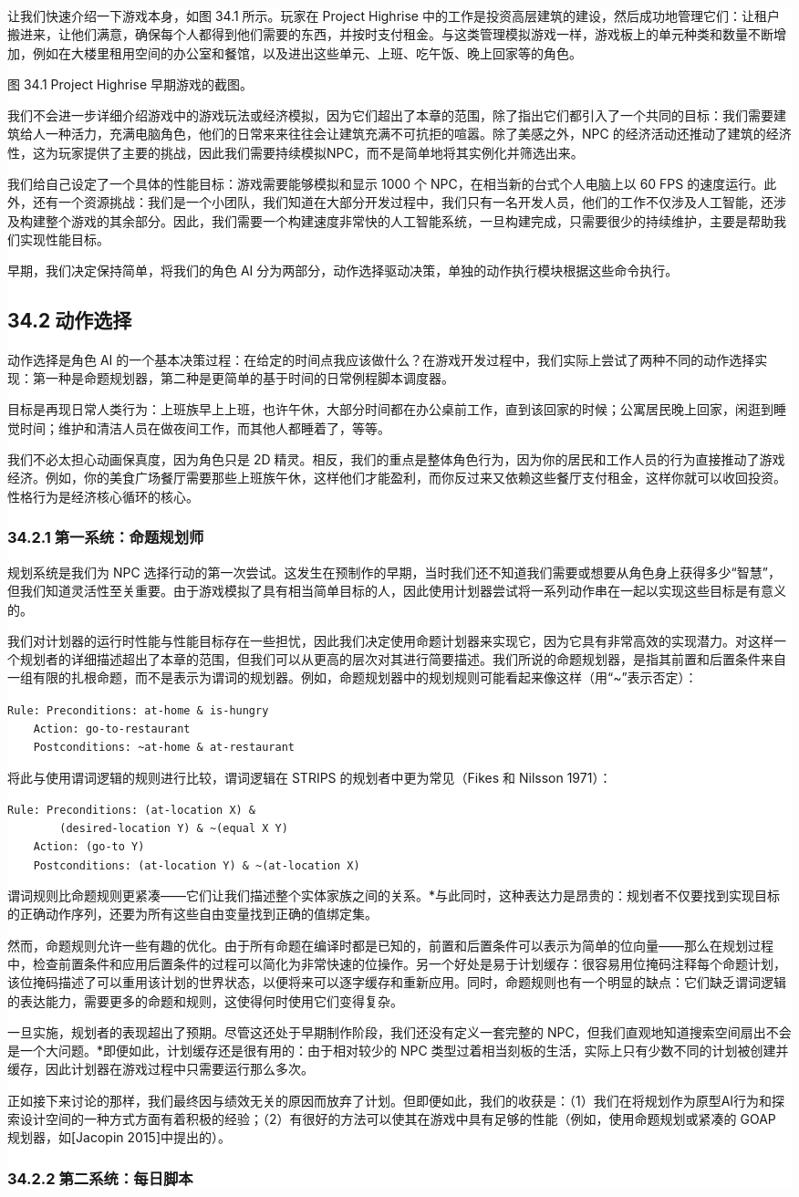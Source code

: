 让我们快速介绍一下游戏本身，如图 34.1 所示。玩家在 Project Highrise 中的工作是投资高层建筑的建设，然后成功地管理它们：让租户搬进来，让他们满意，确保每个人都得到他们需要的东西，并按时支付租金。与这类管理模拟游戏一样，游戏板上的单元种类和数量不断增加，例如在大楼里租用空间的办公室和餐馆，以及进出这些单元、上班、吃午饭、晚上回家等的角色。

图 34.1
Project Highrise 早期游戏的截图。

我们不会进一步详细介绍游戏中的游戏玩法或经济模拟，因为它们超出了本章的范围，除了指出它们都引入了一个共同的目标：我们需要建筑给人一种活力，充满电脑角色，他们的日常来来往往会让建筑充满不可抗拒的喧嚣。除了美感之外，NPC 的经济活动还推动了建筑的经济性，这为玩家提供了主要的挑战，因此我们需要持续模拟NPC，而不是简单地将其实例化并筛选出来。

我们给自己设定了一个具体的性能目标：游戏需要能够模拟和显示 1000 个 NPC，在相当新的台式个人电脑上以 60 FPS 的速度运行。此外，还有一个资源挑战：我们是一个小团队，我们知道在大部分开发过程中，我们只有一名开发人员，他们的工作不仅涉及人工智能，还涉及构建整个游戏的其余部分。因此，我们需要一个构建速度非常快的人工智能系统，一旦构建完成，只需要很少的持续维护，主要是帮助我们实现性能目标。

早期，我们决定保持简单，将我们的角色 AI 分为两部分，动作选择驱动决策，单独的动作执行模块根据这些命令执行。

## 34.2 动作选择

动作选择是角色 AI 的一个基本决策过程：在给定的时间点我应该做什么？在游戏开发过程中，我们实际上尝试了两种不同的动作选择实现：第一种是命题规划器，第二种是更简单的基于时间的日常例程脚本调度器。

目标是再现日常人类行为：上班族早上上班，也许午休，大部分时间都在办公桌前工作，直到该回家的时候；公寓居民晚上回家，闲逛到睡觉时间；维护和清洁人员在做夜间工作，而其他人都睡着了，等等。

我们不必太担心动画保真度，因为角色只是 2D 精灵。相反，我们的重点是整体角色行为，因为你的居民和工作人员的行为直接推动了游戏经济。例如，你的美食广场餐厅需要那些上班族午休，这样他们才能盈利，而你反过来又依赖这些餐厅支付租金，这样你就可以收回投资。性格行为是经济核心循环的核心。

### 34.2.1 第一系统：命题规划师

规划系统是我们为 NPC 选择行动的第一次尝试。这发生在预制作的早期，当时我们还不知道我们需要或想要从角色身上获得多少“智慧”，但我们知道灵活性至关重要。由于游戏模拟了具有相当简单目标的人，因此使用计划器尝试将一系列动作串在一起以实现这些目标是有意义的。

我们对计划器的运行时性能与性能目标存在一些担忧，因此我们决定使用命题计划器来实现它，因为它具有非常高效的实现潜力。对这样一个规划者的详细描述超出了本章的范围，但我们可以从更高的层次对其进行简要描述。我们所说的命题规划器，是指其前置和后置条件来自一组有限的扎根命题，而不是表示为谓词的规划器。例如，命题规划器中的规划规则可能看起来像这样（用“~”表示否定）：

```
Rule: Preconditions: at-home & is-hungry
    Action: go-to-restaurant
    Postconditions: ~at-home & at-restaurant
```

将此与使用谓词逻辑的规则进行比较，谓词逻辑在 STRIPS 的规划者中更为常见（Fikes 和 Nilsson 1971）：

```
Rule: Preconditions: (at-location X) &
        (desired-location Y) & ~(equal X Y)
    Action: (go-to Y)
    Postconditions: (at-location Y) & ~(at-location X)
```

谓词规则比命题规则更紧凑——它们让我们描述整个实体家族之间的关系。*与此同时，这种表达力是昂贵的：规划者不仅要找到实现目标的正确动作序列，还要为所有这些自由变量找到正确的值绑定集。

然而，命题规则允许一些有趣的优化。由于所有命题在编译时都是已知的，前置和后置条件可以表示为简单的位向量——那么在规划过程中，检查前置条件和应用后置条件的过程可以简化为非常快速的位操作。另一个好处是易于计划缓存：很容易用位掩码注释每个命题计划，该位掩码描述了可以重用该计划的世界状态，以便将来可以逐字缓存和重新应用。同时，命题规则也有一个明显的缺点：它们缺乏谓词逻辑的表达能力，需要更多的命题和规则，这使得何时使用它们变得复杂。

一旦实施，规划者的表现超出了预期。尽管这还处于早期制作阶段，我们还没有定义一套完整的 NPC，但我们直观地知道搜索空间扇出不会是一个大问题。*即便如此，计划缓存还是很有用的：由于相对较少的 NPC 类型过着相当刻板的生活，实际上只有少数不同的计划被创建并缓存，因此计划器在游戏过程中只需要运行那么多次。

正如接下来讨论的那样，我们最终因与绩效无关的原因而放弃了计划。但即便如此，我们的收获是：（1）我们在将规划作为原型AI行为和探索设计空间的一种方式方面有着积极的经验；（2）有很好的方法可以使其在游戏中具有足够的性能（例如，使用命题规划或紧凑的 GOAP 规划器，如[Jacopin 2015]中提出的）。

### 34.2.2 第二系统：每日脚本
